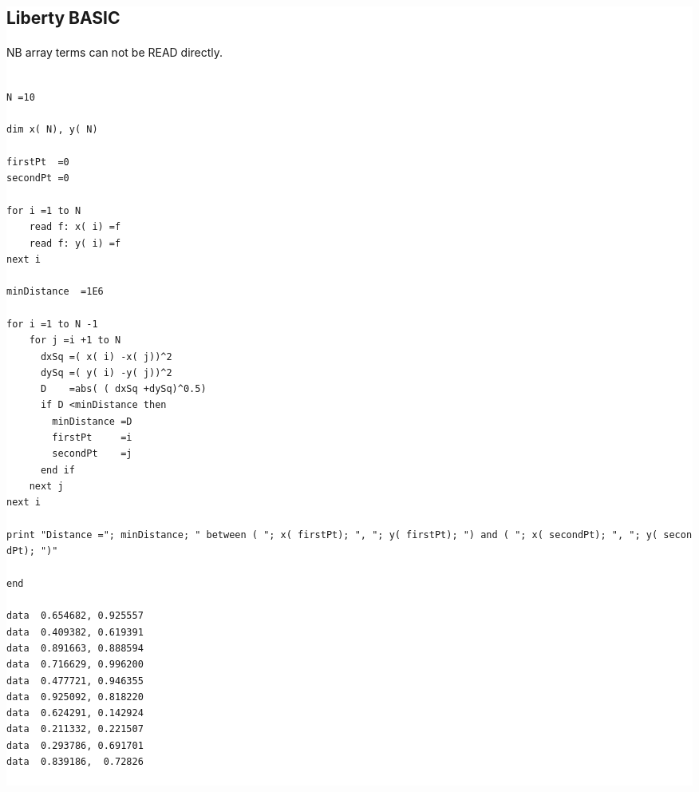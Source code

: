 

## Liberty BASIC

NB array terms can not be READ directly.

```lb

N =10

dim x( N), y( N)

firstPt  =0
secondPt =0

for i =1 to N
    read f: x( i) =f
    read f: y( i) =f
next i

minDistance  =1E6

for i =1 to N -1
    for j =i +1 to N
      dxSq =( x( i) -x( j))^2
      dySq =( y( i) -y( j))^2
      D    =abs( ( dxSq +dySq)^0.5)
      if D <minDistance then
        minDistance =D
        firstPt     =i
        secondPt    =j
      end if
    next j
next i

print "Distance ="; minDistance; " between ( "; x( firstPt); ", "; y( firstPt); ") and ( "; x( secondPt); ", "; y( secondPt); ")"

end

data  0.654682, 0.925557
data  0.409382, 0.619391
data  0.891663, 0.888594
data  0.716629, 0.996200
data  0.477721, 0.946355
data  0.925092, 0.818220
data  0.624291, 0.142924
data  0.211332, 0.221507
data  0.293786, 0.691701
data  0.839186,  0.72826


```
